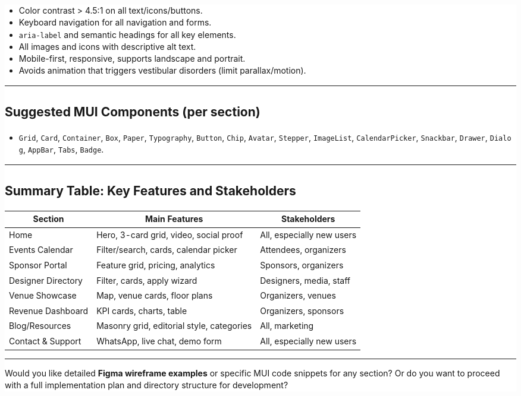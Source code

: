* Color contrast > 4.5:1 on all text/icons/buttons.
* Keyboard navigation for all navigation and forms.
* `aria-label` and semantic headings for all key elements.
* All images and icons with descriptive alt text.
* Mobile-first, responsive, supports landscape and portrait.
* Avoids animation that triggers vestibular disorders (limit parallax/motion).

---

## **Suggested MUI Components (per section)**

* `Grid`, `Card`, `Container`, `Box`, `Paper`, `Typography`, `Button`, `Chip`, `Avatar`, `Stepper`, `ImageList`, `CalendarPicker`, `Snackbar`, `Drawer`, `Dialog`, `AppBar`, `Tabs`, `Badge`.

---

## **Summary Table: Key Features and Stakeholders**

| Section            | Main Features                             | Stakeholders              |
| ------------------ | ----------------------------------------- | ------------------------- |
| Home               | Hero, 3-card grid, video, social proof    | All, especially new users |
| Events Calendar    | Filter/search, cards, calendar picker     | Attendees, organizers     |
| Sponsor Portal     | Feature grid, pricing, analytics          | Sponsors, organizers      |
| Designer Directory | Filter, cards, apply wizard               | Designers, media, staff   |
| Venue Showcase     | Map, venue cards, floor plans             | Organizers, venues        |
| Revenue Dashboard  | KPI cards, charts, table                  | Organizers, sponsors      |
| Blog/Resources     | Masonry grid, editorial style, categories | All, marketing            |
| Contact & Support  | WhatsApp, live chat, demo form            | All, especially new users |

---

Would you like detailed **Figma wireframe examples** or specific MUI code snippets for any section?
Or do you want to proceed with a full implementation plan and directory structure for development?
